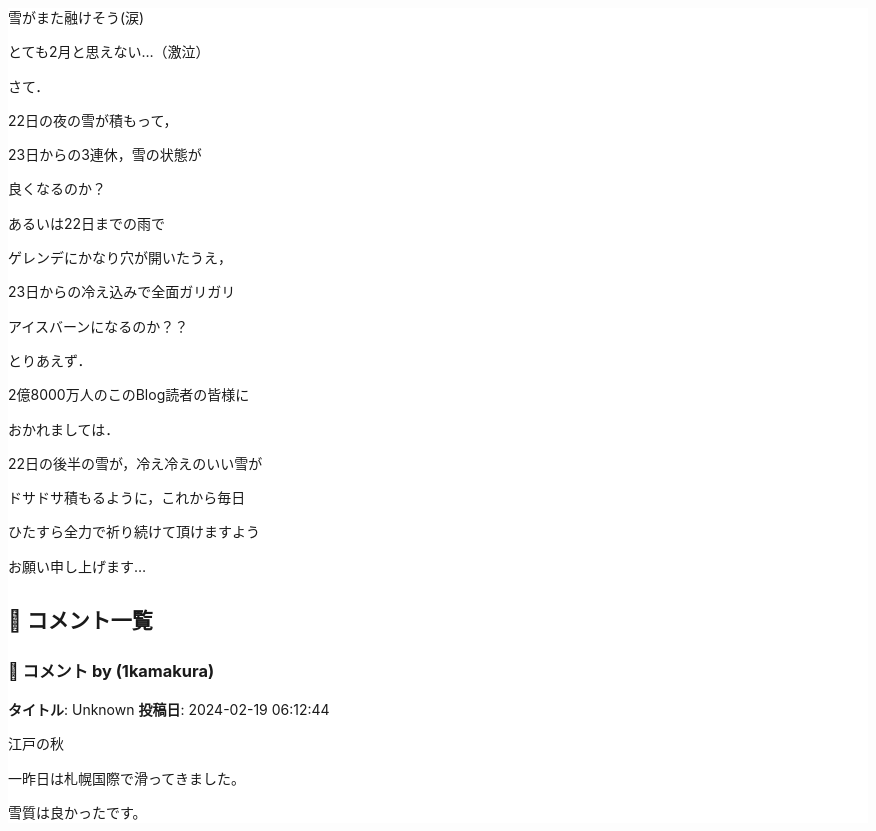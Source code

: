 
雪がまた融けそう(涙)


とても2月と思えない…（激泣）





さて．


22日の夜の雪が積もって，


23日からの3連休，雪の状態が


良くなるのか？


あるいは22日までの雨で


ゲレンデにかなり穴が開いたうえ，


23日からの冷え込みで全面ガリガリ


アイスバーンになるのか？？





とりあえず．


2億8000万人のこのBlog読者の皆様に


おかれましては．


22日の後半の雪が，冷え冷えのいい雪が


ドサドサ積もるように，これから毎日


ひたすら全力で祈り続けて頂けますよう


お願い申し上げます…

## 💬 コメント一覧

### 💬 コメント by (1kamakura)
**タイトル**: Unknown
**投稿日**: 2024-02-19 06:12:44

江戸の秋



一昨日は札幌国際で滑ってきました。

雪質は良かったです。
